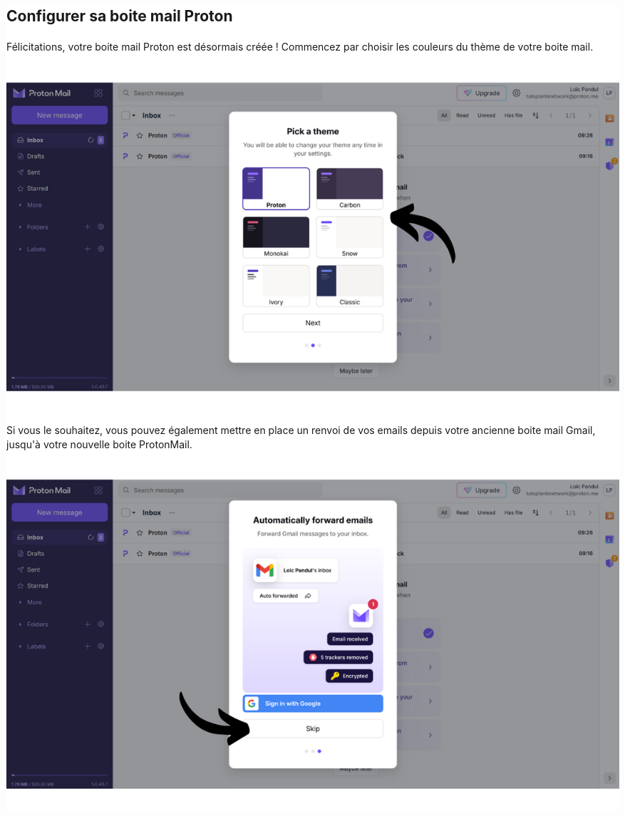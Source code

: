 ## Configurer sa boite mail Proton

Félicitations, votre boite mail Proton est désormais créée ! Commencez par choisir les couleurs du thème de votre boite mail.

![proton](assets/notext/12.webp)

Si vous le souhaitez, vous pouvez également mettre en place un renvoi de vos emails depuis votre ancienne boite mail Gmail, jusqu'à votre nouvelle boite ProtonMail.

![proton](assets/notext/13.webp)
